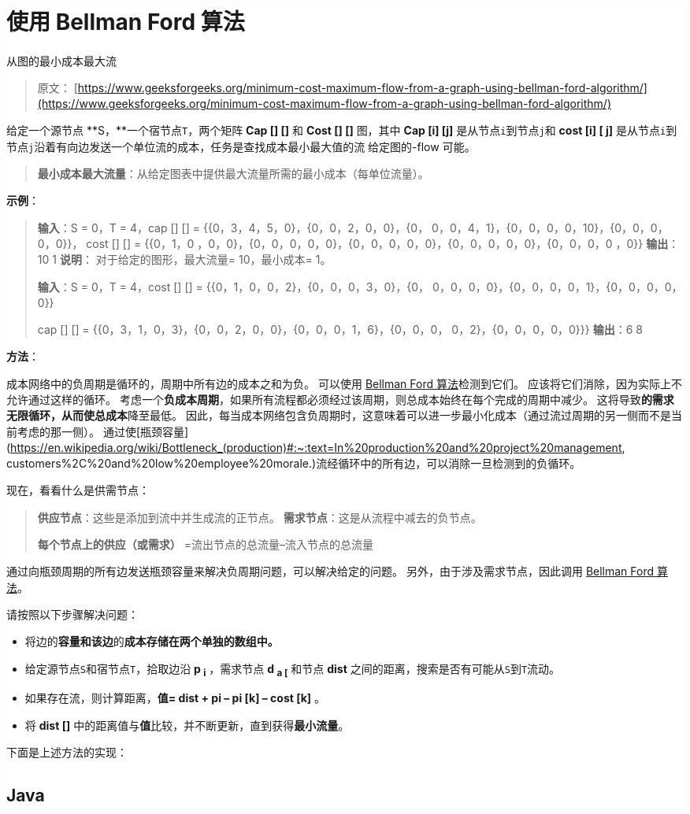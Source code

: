 # 使用 Bellman Ford 算法

从图的最小成本最大流

> 原文： [https://www.geeksforgeeks.org/minimum-cost-maximum-flow-from-a-graph-using-bellman-ford-algorithm/](https://www.geeksforgeeks.org/minimum-cost-maximum-flow-from-a-graph-using-bellman-ford-algorithm/)

给定一个源节点 **S，**一个宿节点`T`，两个矩阵 **Cap [] []** 和 **Cost [] []** 图，其中 **Cap [i] [j]** 是从节点`i`到节点`j`和 **cost [i] [ j]** 是从节点`i`到节点`j`沿着有向边发送一个单位流的成本，任务是查找成本最小最大值的流 给定图的-flow 可能。

> **最小成本最大流量**：从给定图表中提供最大流量所需的最小成本（每单位流量）。

**示例**：

> **输入**：S = 0，T = 4，cap [] [] = {{0，3，4，5，0}，{0，0，2，0，0}，{0， 0，0，4，1}，{0，0，0，0，10}，{0，0，0，0，0}}，
> cost [] [] = {{0，1，0 ，0，0}，{0，0，0，0，0}，{0，0，0，0，0}，{0，0，0，0，0}，{0，0，0，0 ，0}}
> **输出**：10 1
> **说明**：
> 对于给定的图形，最大流量= 10，最小成本= 1。
> 
> **输入**：S = 0，T = 4，cost [] [] = {{0，1，0，0，2}，{0，0，0，3，0}，{0， 0，0，0，0}，{0，0，0，0，1}，{0，0，0，0，0}}
> 
> cap [] [] = {{0，3，1，0，3}，{0，0，2，0，0}，{0，0，0，1，6}，{0，0，0， 0，2}，{0，0，0，0，0}}}
> **输出**：6 8

**方法**：

成本网络中的负周期是循环的，周期中所有边的成本之和为负。 可以使用 [Bellman Ford 算法](https://www.geeksforgeeks.org/bellman-ford-algorithm-dp-23/)检测到它们。 应该将它们消除，因为实际上不允许通过这样的循环。 考虑一个**负成本周期**，如果所有流程都必须经过该周期，则总成本始终在每个完成的周期中减少。 这将导致**的需求无限循环，从而使总成本**降至最低。 因此，每当成本网络包含负周期时，这意味着可以进一步最小化成本（通过流过周期的另一侧而不是当前考虑的那一侧）。 通过使[瓶颈容量](https://en.wikipedia.org/wiki/Bottleneck_(production)#:~:text=In%20production%20and%20project%20management, customers%2C%20and%20low%20employee%20morale.)流经循环中的所有边，可以消除一旦检测到的负循环。

现在，看看什么是供需节点：

> **供应节点**：这些是添加到流中并生成流的正节点。
> **需求节点**：这是从流程中减去的负节点。
> 
> **每个节点上的供应（或需求）** =流出节点的总流量–流入节点的总流量

通过向瓶颈周期的所有边发送瓶颈容量来解决负周期问题，可以解决给定的问题。 另外，由于涉及需求节点，因此调用 [Bellman Ford 算法](https://www.geeksforgeeks.org/bellman-ford-algorithm-dp-23/)。

请按照以下步骤解决问题：

*   将边的**容量和该边**的**成本存储在两个单独的数组中。**

*   给定源节点`S`和宿节点`T`，拾取边沿 **p <sub>i</sub>** ，需求节点 **d <sub>a [</sub>** 和节点 **dist** 之间的距离，搜索是否有可能从`S`到`T`流动。

*   如果存在流，则计算距离，**值= dist + pi – pi [k] – cost [k]** 。

*   将 **dist []** 中的距离值与**值**比较，并不断更新，直到获得**最小流量**。

下面是上述方法的实现：

## Java
